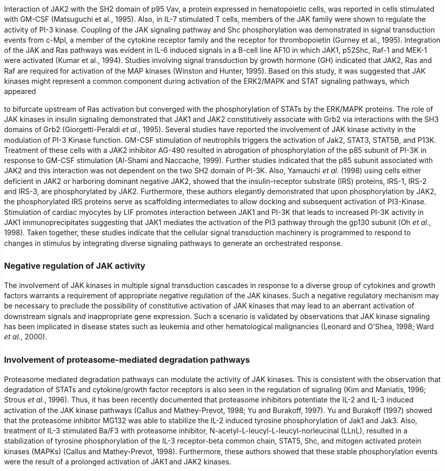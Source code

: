 Interaction of JAK2 with the SH2 domain of p95 Vav, a protein expressed in hematopoietic cells, was reported in cells stimulated with GM-CSF (Matsuguchi et al., 1995). Also, in IL-7 stimulated T cells, members of the JAK family were shown to regulate the activity of PI-3 kinase. Coupling of the JAK signaling pathway and Shc phosphorylation was demonstrated in signal transduction events from c-Mpl, a member of the cytokine receptor family and the receptor for thrombopoietin (Gurney et al., 1995). Integration of the JAK and Ras pathways was evident in IL-6 induced signals in a B-cell line AF10 in which JAK1, p52Shc, Raf-1 and MEK-1 were activated (Kumar et al., 1994). Studies involving signal transduction by growth hormone (GH) indicated that JAK2, Ras and Raf are required for activation of the MAP kinases (Winston and Hunter, 1995). Based on this study, it was suggested that JAK kinases might represent a common component during activation of the ERK2/MAPK and STAT signaling pathways, which appeared

to bifurcate upstream of Ras activation but converged with the phosphorylation of STATs by the ERK/MAPK proteins. The role of JAK kinases in insulin signaling demonstrated that JAK1 and JAK2 constitutively associate with Grb2 via interactions with the SH3 domains of Grb2 (Giorgetti-Peraldi *et al.*, 1995). Several studies have reported the involvement of JAK kinase activity in the modulation of PI-3 Kinase function. GM-CSF stimulation of neutrophils triggers the activation of Jak2, STAT3, STAT5B, and P13K. Treatment of these cells with a JAK2 inhibitor AG-490 resulted in abrogation of phosphorylation of the p85 subunit of PI-3K in response to GM-CSF stimulation (Al-Shami and Naccache, 1999). Further studies indicated that the p85 subunit associated with JAK2 and this interaction was not dependent on the two SH2 domain of PI-3K. Also, Yamauchi *et al.* (1998) using cells either deficient in JAK2 or harboring dominant negative JAK2, showed that the insulin-receptor substrate (IRS) proteins, IRS-1, IRS-2 and IRS-3, are phosphorylated by JAK2. Furthermore, these authors elegantly demonstrated that upon phosphorylation by JAK2, the phosphorylated IRS proteins serve as scaffolding intermediates to allow docking and subsequent activation of PI3-Kinase. Stimulation of cardiac myocytes by LIF promotes interaction between JAK1 and PI-3K that leads to increased PI-3K activity in JAK1 immunoprecipitates suggesting that JAK1 mediates the activation of the PI3 pathway through the gp130 subunit (Oh *et al.*, 1998). Taken together, these studies indicate that the cellular signal transduction machinery is programmed to respond to changes in stimulus by integrating diverse signaling pathways to generate an orchestrated response.

### Negative regulation of JAK activity

The involvement of JAK kinases in multiple signal transduction cascades in response to a diverse group of cytokines and growth factors warrants a requirement of appropriate negative regulation of the JAK kinases. Such a negative regulatory mechanism may be necessary to preclude the possibility of constitutive activation of JAK kinases that may lead to an aberrant activation of downstream signals and inappropriate gene expression. Such a scenario is validated by observations that JAK kinase signaling has been implicated in disease states such as leukemia and other hematological malignancies (Leonard and O'Shea, 1998; Ward *et al.*, 2000).

### Involvement of proteasome-mediated degradation pathways

Proteasome mediated degradation pathways can modulate the activity of JAK kinases. This is consistent with the observation that degradation of STATs and cytokine/growth factor receptors is also seen in the regulation of signaling (Kim and Maniatis, 1996; Strous *et al.*, 1996). Thus, it has been recently documented that proteasome inhibitors potentiate the IL-2 and IL-3 induced activation of the JAK kinase pathways (Callus and Mathey-Prevot, 1998; Yu and Burakoff, 1997). Yu and Burakoff (1997) showed that the proteasome inhibitor MG132 was able to stabilize the IL-2 induced tyrosine phosphorylation of Jak1 and Jak3. Also, treatment of IL-3 stimulated Ba/F3 with proteasome inhibitor, N-acetyl-L-leucyl-L-leucyl-norleucinal (LLnL), resulted in a stabilization of tyrosine phosphorylation of the IL-3 receptor-beta common chain, STAT5, Shc, and mitogen activated protein kinases (MAPKs) (Callus and Mathey-Prevot, 1998). Furthermore, these authors showed that these stable phosphorylation events were the result of a prolonged activation of JAK1 and JAK2 kinases.
